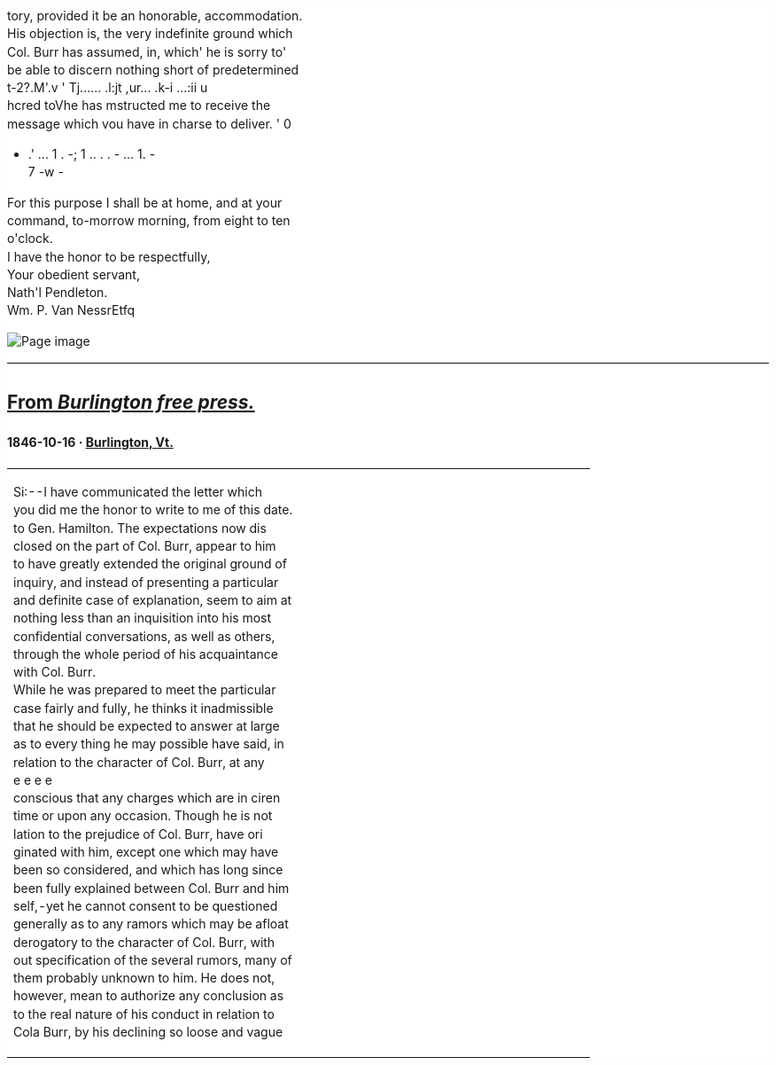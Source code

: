 tory, provided it be an honorable, accommodation.  
His objection is, the very indefinite ground which  
Col. Burr has assumed, in, which&#x27; he is sorry to&#x27;  
be able to discern nothing short of predetermined  
t-2?.M&#x27;.v &#x27; Tj...... .l:jt ,ur... .k-i ...:ii u  
hcred toVhe has mstructed me to receive the  
message which vou have in charse to deliver. &#x27; 0  
- .&#x27; ... 1 . -; 1 .. . . - ... 1. -  
7 -w -  
  
For this purpose I shall be at home, and at your  
command, to-morrow morning, from eight to ten  
o&#x27;clock.  
I have the honor to be respectfully,  
Your obedient servant,  
Nath&#x27;l Pendleton.  
Wm. P. Van NessrEtfq
</td><td style="width: 50%; max-height: 75%; margin: auto; display: block;">
<img alt="Page image" src="https://newspapers.digitalnc.org/images/iiif/batch_ncu_GreenPat14n_ver01%2Fdata%2F1846101001%2F0970.jp2/pct:51.183381576706964,13.120800948491635,30.206027583858337,83.57265182452905/!600,600/0/default.jpg"/>
</td>
</tr></table>

---

## [From _Burlington free press._](https://www.loc.gov/resource/sn84023127/1846-10-16/ed-1/?sp=1)

#### 1846-10-16 &middot; [Burlington, Vt.](http://dbpedia.org/resource/Burlington%2C_Vermont)

<table style="width: 100%;"><tr><td style="width: 50%">

  
Si:--I have communicated the letter which  
you did me the honor to write to me of this date.  
to Gen. Hamilton. The expectations now dis­  
closed on the part of Col. Burr, appear to him  
to have greatly extended the original ground of  
inquiry, and instead of presenting a particular  
and definite case of explanation, seem to aim at  
nothing less than an inquisition into his most  
confidential conversations, as well as others,  
through the whole period of his acquaintance  
with Col. Burr.  
While he was prepared to meet the particular  
case fairly and fully, he thinks it inadmissible  
that he should be expected to answer at large  
as to every thing he may possible have said, in  
relation to the character of Col. Burr, at any  
e e e e  
conscious that any charges which are in ciren  
time or upon any occasion. Though he is not  
lation to the prejudice of Col. Burr, have ori  
ginated with him, except one which may have  
been so considered, and which has long since  
been fully explained between Col. Burr and him­  
self,-yet he cannot consent to be questioned  
generally as to any ramors which may be afloat  
derogatory to the character of Col. Burr, with­  
out specification of the several rumors, many of  
them probably unknown to him. He does not,  
however, mean to authorize any conclusion as  
to the real nature of his conduct in relation to  
Cola Burr, by his declining so loose and vague  